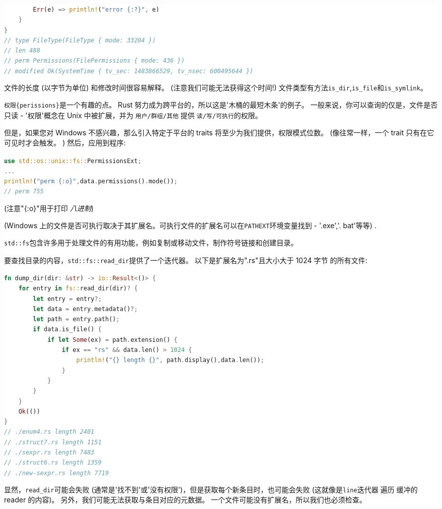 ```rust
        Err(e) => println!("error {:?}", e)
    }
}
// type FileType(FileType { mode: 33204 })
// len 488
// perm Permissions(FilePermissions { mode: 436 })
// modified Ok(SystemTime { tv_sec: 1483866529, tv_nsec: 600495644 })
```

文件的长度 (以字节为单位) 和修改时间很容易解释。 (注意我们可能无法获得这个时间!) 文件类型有方法`is_dir`,`is_file`和`is_symlink`。

`权限{perissions}`是一个有趣的点。 Rust 努力成为跨平台的，所以这是'木桶的最短木条'的例子。 一般来说，你可以查询的仅是，文件是否只读 - '权限'概念在 Unix 中被扩展，并为 `用户/群组/其他` 提供 `读/写/可执行`的权限。

但是，如果您对 Windows 不感兴趣，那么引入特定于平台的 traits 将至少为我们提供，权限模式位数。 (像往常一样，一个 trait 只有在它可见时才会触发。 ) 然后，应用到程序:

```rust
use std::os::unix::fs::PermissionsExt;
...
println!("perm {:o}",data.permissions().mode());
// perm 755
```

(注意"{:o}"用于打印 _八进制_)

(Windows 上的文件是否可执行取决于其扩展名。可执行文件的扩展名可以在`PATHEXT`环境变量找到 - '.exe','. bat'等等) .

`std::fs`包含许多用于处理文件的有用功能，例如复制或移动文件，制作符号链接和创建目录。

要查找目录的内容，`std::fs::read_dir`提供了一个迭代器。 以下是扩展名为".rs"且大小大于 1024 字节 的所有文件:

```rust
fn dump_dir(dir: &str) -> io::Result<()> {
    for entry in fs::read_dir(dir)? {
        let entry = entry?;
        let data = entry.metadata()?;
        let path = entry.path();
        if data.is_file() {
            if let Some(ex) = path.extension() {
                if ex == "rs" && data.len() > 1024 {
                    println!("{} length {}", path.display(),data.len());
                }
            }
        }
    }
    Ok(())
}
// ./enum4.rs length 2401
// ./struct7.rs length 1151
// ./sexpr.rs length 7483
// ./struct6.rs length 1359
// ./new-sexpr.rs length 7719
```

显然，`read_dir`可能会失败 (通常是'找不到'或'没有权限')，但是获取每个新条目时，也可能会失败 (这就像是`line`迭代器 遍历 缓冲的 reader 的内容)。 另外，我们可能无法获取与条目对应的元数据。 一个文件可能没有扩展名，所以我们也必须检查。
